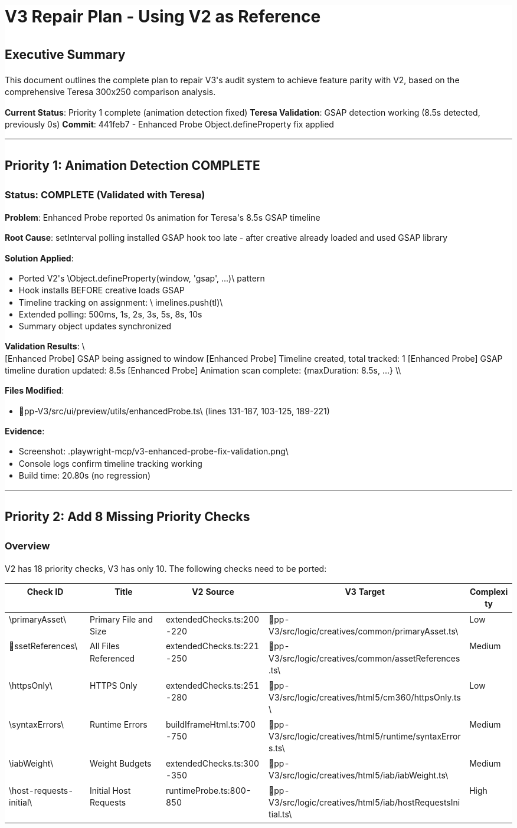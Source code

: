 ﻿# V3 Repair Plan - Using V2 as Reference

## Executive Summary

This document outlines the complete plan to repair V3's audit system to achieve feature parity with V2, based on the comprehensive Teresa 300x250 comparison analysis.

**Current Status**: Priority 1 complete (animation detection fixed)
**Teresa Validation**:  GSAP detection working (8.5s detected, previously 0s)
**Commit**: 441feb7 - Enhanced Probe Object.defineProperty fix applied

---

## Priority 1: Animation Detection  COMPLETE

### Status: COMPLETE (Validated with Teresa)

**Problem**: Enhanced Probe reported 0s animation for Teresa's 8.5s GSAP timeline

**Root Cause**: setInterval polling installed GSAP hook too late - after creative already loaded and used GSAP library

**Solution Applied**:
- Ported V2's \Object.defineProperty(window, 'gsap', ...)\ pattern
- Hook installs BEFORE creative loads GSAP
- Timeline tracking on assignment: \	imelines.push(tl)\
- Extended polling: 500ms, 1s, 2s, 3s, 5s, 8s, 10s
- Summary object updates synchronized

**Validation Results**:
\\\
[Enhanced Probe] GSAP being assigned to window
[Enhanced Probe] Timeline created, total tracked: 1
[Enhanced Probe] GSAP timeline duration updated: 8.5s
[Enhanced Probe] Animation scan complete: {maxDuration: 8.5s, ...}
\\\

**Files Modified**:
- \pp-V3/src/ui/preview/utils/enhancedProbe.ts\ (lines 131-187, 103-125, 189-221)

**Evidence**:
- Screenshot: \.playwright-mcp/v3-enhanced-probe-fix-validation.png\
- Console logs confirm timeline tracking working
- Build time: 20.80s (no regression)

---

## Priority 2: Add 8 Missing Priority Checks

### Overview

V2 has 18 priority checks, V3 has only 10. The following checks need to be ported:

| Check ID | Title | V2 Source | V3 Target | Complexity |
|----------|-------|-----------|-----------|------------|
| \primaryAsset\ | Primary File and Size | extendedChecks.ts:200-220 | \pp-V3/src/logic/creatives/common/primaryAsset.ts\ | Low |
| \ssetReferences\ | All Files Referenced | extendedChecks.ts:221-250 | \pp-V3/src/logic/creatives/common/assetReferences.ts\ | Medium |
| \httpsOnly\ | HTTPS Only | extendedChecks.ts:251-280 | \pp-V3/src/logic/creatives/html5/cm360/httpsOnly.ts\ | Low |
| \syntaxErrors\ | Runtime Errors | buildIframeHtml.ts:700-750 | \pp-V3/src/logic/creatives/html5/runtime/syntaxErrors.ts\ | Medium |
| \iabWeight\ | Weight Budgets | extendedChecks.ts:300-350 | \pp-V3/src/logic/creatives/html5/iab/iabWeight.ts\ | Medium |
| \host-requests-initial\ | Initial Host Requests | runtimeProbe.ts:800-850 | \pp-V3/src/logic/creatives/html5/iab/hostRequestsInitial.ts\ | High |